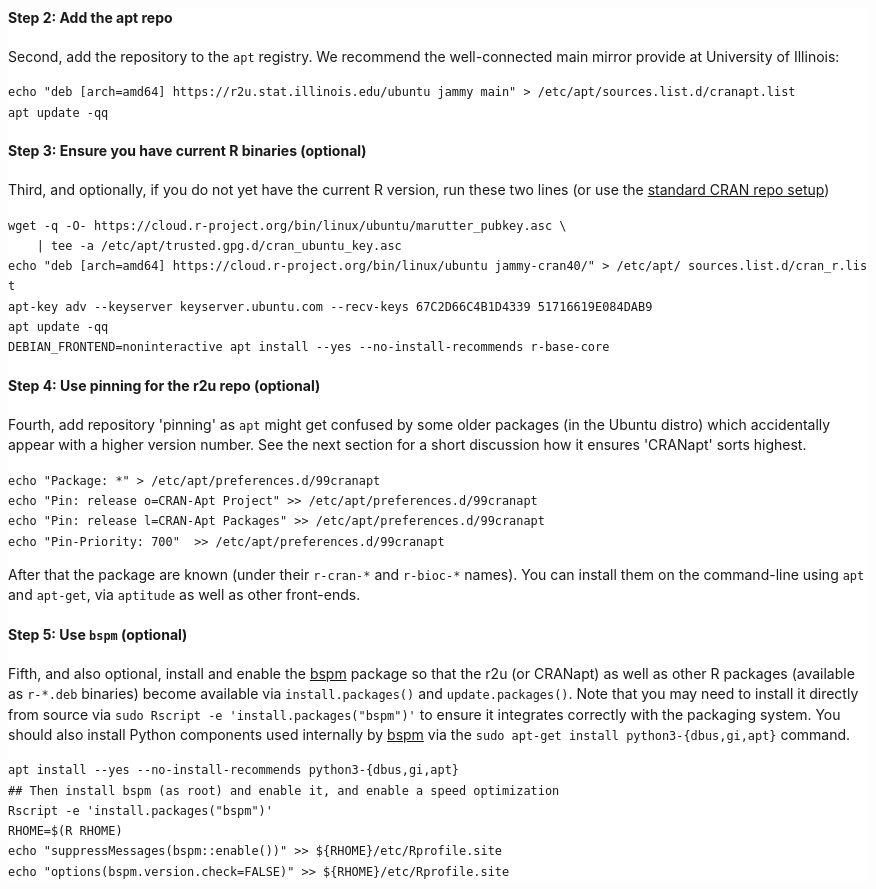 
#### Step 2: Add the apt repo

Second, add the repository to the `apt` registry. We recommend the well-connected main mirror
provide at University of Illinois:

    echo "deb [arch=amd64] https://r2u.stat.illinois.edu/ubuntu jammy main" > /etc/apt/sources.list.d/cranapt.list
    apt update -qq

#### Step 3: Ensure you have current R binaries (optional)

Third, and optionally, if you do not yet have the current R version, run these two lines (or
use the [standard CRAN repo setup](https://cloud.r-project.org/bin/linux/ubuntu/))

    wget -q -O- https://cloud.r-project.org/bin/linux/ubuntu/marutter_pubkey.asc \
        | tee -a /etc/apt/trusted.gpg.d/cran_ubuntu_key.asc
    echo "deb [arch=amd64] https://cloud.r-project.org/bin/linux/ubuntu jammy-cran40/" > /etc/apt/ sources.list.d/cran_r.list
    apt-key adv --keyserver keyserver.ubuntu.com --recv-keys 67C2D66C4B1D4339 51716619E084DAB9
    apt update -qq
    DEBIAN_FRONTEND=noninteractive apt install --yes --no-install-recommends r-base-core

#### Step 4: Use pinning for the r2u repo (optional)

Fourth, add repository 'pinning' as `apt` might get confused by some older
packages (in the Ubuntu distro) which accidentally appear with a higher
version number. See the next section for a short discussion how it ensures 'CRANapt' 
sorts highest.

    echo "Package: *" > /etc/apt/preferences.d/99cranapt
    echo "Pin: release o=CRAN-Apt Project" >> /etc/apt/preferences.d/99cranapt
    echo "Pin: release l=CRAN-Apt Packages" >> /etc/apt/preferences.d/99cranapt
    echo "Pin-Priority: 700"  >> /etc/apt/preferences.d/99cranapt

After that the package are known (under their `r-cran-*` and `r-bioc-*`
names).  You can install them on the command-line using `apt` and `apt-get`,
via `aptitude` as well as other front-ends.

#### Step 5: Use `bspm` (optional)

Fifth, and also optional, install and enable the [bspm](https://cloud.r-project.org/package=bspm)
package so that the r2u (or CRANapt) as well as other R packages (available as `r-*.deb` binaries)
become available via `install.packages()` and `update.packages()`. Note that you may need to install
it directly from source via `sudo Rscript -e 'install.packages("bspm")'` to ensure it integrates
correctly with the packaging system.  You should also install Python components used internally by
[bspm](https://cloud.r-project.org/package=bspm) via the `sudo apt-get install
python3-{dbus,gi,apt}` command.

    apt install --yes --no-install-recommends python3-{dbus,gi,apt}
    ## Then install bspm (as root) and enable it, and enable a speed optimization
    Rscript -e 'install.packages("bspm")'
    RHOME=$(R RHOME)
    echo "suppressMessages(bspm::enable())" >> ${RHOME}/etc/Rprofile.site
    echo "options(bspm.version.check=FALSE)" >> ${RHOME}/etc/Rprofile.site
